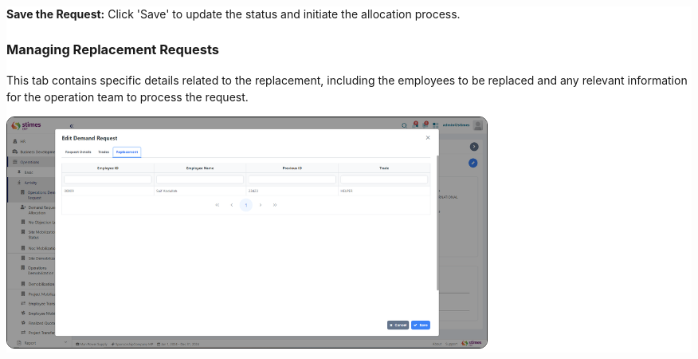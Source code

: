 <strong>Save the Request:</strong>
Click 'Save' to update the status and initiate the allocation process.

### Managing Replacement Requests

This tab contains specific details related to the replacement, including the employees to be replaced and any relevant information for the operation team to process the request.

<div>
    <img src="../../images/Replacement Tab in demand request.png" alt="Replacement Tab in demand request" style="border-radius: 10px; width: 70%; height: 70%; border: 0.5px solid #333;">
</div>